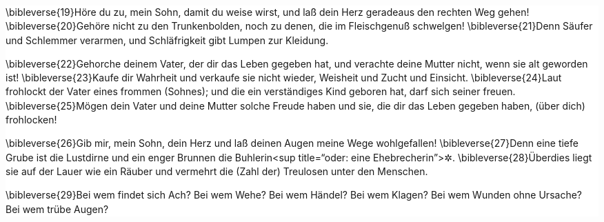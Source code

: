 \bibleverse{19}Höre du zu, mein Sohn, damit du weise wirst, und laß dein Herz geradeaus den rechten Weg gehen!
\bibleverse{20}Gehöre nicht zu den Trunkenbolden, noch zu denen, die im Fleischgenuß schwelgen!
\bibleverse{21}Denn Säufer und Schlemmer verarmen, und Schläfrigkeit gibt Lumpen zur Kleidung.

\bibleverse{22}Gehorche deinem Vater, der dir das Leben gegeben hat, und verachte deine Mutter nicht, wenn sie alt geworden ist!
\bibleverse{23}Kaufe dir Wahrheit und verkaufe sie nicht wieder, Weisheit und Zucht und Einsicht.
\bibleverse{24}Laut frohlockt der Vater eines frommen (Sohnes); und die ein verständiges Kind geboren hat, darf sich seiner freuen.
\bibleverse{25}Mögen dein Vater und deine Mutter solche Freude haben und sie, die dir das Leben gegeben haben, (über dich) frohlocken!

\bibleverse{26}Gib mir, mein Sohn, dein Herz und laß deinen Augen meine Wege wohlgefallen!
\bibleverse{27}Denn eine tiefe Grube ist die Lustdirne und ein enger Brunnen die Buhlerin<sup title=“oder: eine Ehebrecherin”>&#x2732;</sup>.
\bibleverse{28}Überdies liegt sie auf der Lauer wie ein Räuber und vermehrt die (Zahl der) Treulosen unter den Menschen.

\bibleverse{29}Bei wem findet sich Ach? Bei wem Wehe? Bei wem Händel? Bei wem Klagen? Bei wem Wunden ohne Ursache? Bei wem trübe Augen?
